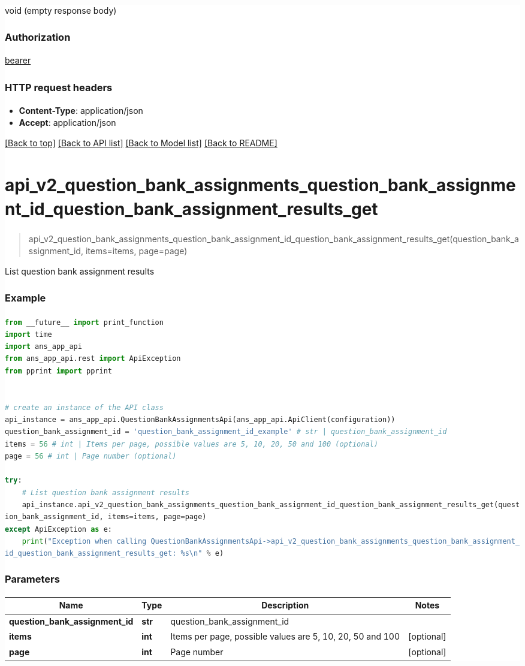 void (empty response body)

### Authorization

[bearer](../README.md#bearer)

### HTTP request headers

 - **Content-Type**: application/json
 - **Accept**: application/json

[[Back to top]](#) [[Back to API list]](../README.md#documentation-for-api-endpoints) [[Back to Model list]](../README.md#documentation-for-models) [[Back to README]](../README.md)

# **api_v2_question_bank_assignments_question_bank_assignment_id_question_bank_assignment_results_get**
> api_v2_question_bank_assignments_question_bank_assignment_id_question_bank_assignment_results_get(question_bank_assignment_id, items=items, page=page)

List question bank assignment results

### Example
```python
from __future__ import print_function
import time
import ans_app_api
from ans_app_api.rest import ApiException
from pprint import pprint


# create an instance of the API class
api_instance = ans_app_api.QuestionBankAssignmentsApi(ans_app_api.ApiClient(configuration))
question_bank_assignment_id = 'question_bank_assignment_id_example' # str | question_bank_assignment_id
items = 56 # int | Items per page, possible values are 5, 10, 20, 50 and 100 (optional)
page = 56 # int | Page number (optional)

try:
    # List question bank assignment results
    api_instance.api_v2_question_bank_assignments_question_bank_assignment_id_question_bank_assignment_results_get(question_bank_assignment_id, items=items, page=page)
except ApiException as e:
    print("Exception when calling QuestionBankAssignmentsApi->api_v2_question_bank_assignments_question_bank_assignment_id_question_bank_assignment_results_get: %s\n" % e)
```

### Parameters

Name | Type | Description  | Notes
------------- | ------------- | ------------- | -------------
 **question_bank_assignment_id** | **str**| question_bank_assignment_id | 
 **items** | **int**| Items per page, possible values are 5, 10, 20, 50 and 100 | [optional] 
 **page** | **int**| Page number | [optional] 
